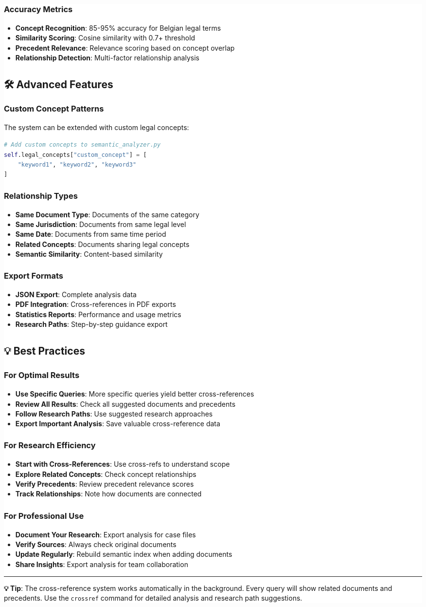 ### Accuracy Metrics
- **Concept Recognition**: 85-95% accuracy for Belgian legal terms
- **Similarity Scoring**: Cosine similarity with 0.7+ threshold
- **Precedent Relevance**: Relevance scoring based on concept overlap
- **Relationship Detection**: Multi-factor relationship analysis

## 🛠️ Advanced Features

### Custom Concept Patterns
The system can be extended with custom legal concepts:

```python
# Add custom concepts to semantic_analyzer.py
self.legal_concepts["custom_concept"] = [
    "keyword1", "keyword2", "keyword3"
]
```

### Relationship Types
- **Same Document Type**: Documents of the same category
- **Same Jurisdiction**: Documents from same legal level
- **Same Date**: Documents from same time period
- **Related Concepts**: Documents sharing legal concepts
- **Semantic Similarity**: Content-based similarity

### Export Formats
- **JSON Export**: Complete analysis data
- **PDF Integration**: Cross-references in PDF exports
- **Statistics Reports**: Performance and usage metrics
- **Research Paths**: Step-by-step guidance export

## 💡 Best Practices

### For Optimal Results
- **Use Specific Queries**: More specific queries yield better cross-references
- **Review All Results**: Check all suggested documents and precedents
- **Follow Research Paths**: Use suggested research approaches
- **Export Important Analysis**: Save valuable cross-reference data

### For Research Efficiency
- **Start with Cross-References**: Use cross-refs to understand scope
- **Explore Related Concepts**: Check concept relationships
- **Verify Precedents**: Review precedent relevance scores
- **Track Relationships**: Note how documents are connected

### For Professional Use
- **Document Your Research**: Export analysis for case files
- **Verify Sources**: Always check original documents
- **Update Regularly**: Rebuild semantic index when adding documents
- **Share Insights**: Export analysis for team collaboration

---

**💡 Tip**: The cross-reference system works automatically in the background. Every query will show related documents and precedents. Use the `crossref` command for detailed analysis and research path suggestions. 